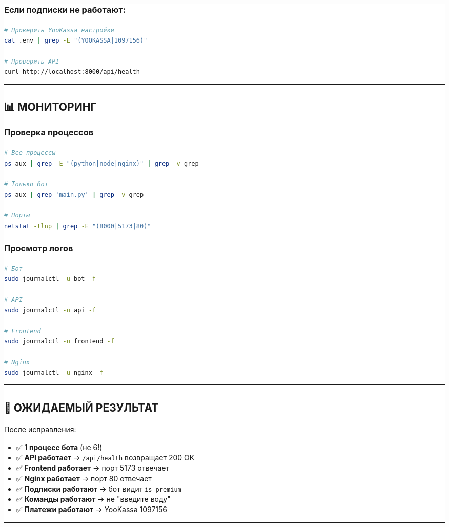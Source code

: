 ### Если подписки не работают:
```bash
# Проверить YooKassa настройки
cat .env | grep -E "(YOOKASSA|1097156)"

# Проверить API
curl http://localhost:8000/api/health
```

---

## 📊 МОНИТОРИНГ

### Проверка процессов
```bash
# Все процессы
ps aux | grep -E "(python|node|nginx)" | grep -v grep

# Только бот
ps aux | grep 'main.py' | grep -v grep

# Порты
netstat -tlnp | grep -E "(8000|5173|80)"
```

### Просмотр логов
```bash
# Бот
sudo journalctl -u bot -f

# API
sudo journalctl -u api -f

# Frontend
sudo journalctl -u frontend -f

# Nginx
sudo journalctl -u nginx -f
```

---

## 🎯 ОЖИДАЕМЫЙ РЕЗУЛЬТАТ

После исправления:
- ✅ **1 процесс бота** (не 6!)
- ✅ **API работает** → `/api/health` возвращает 200 OK
- ✅ **Frontend работает** → порт 5173 отвечает
- ✅ **Nginx работает** → порт 80 отвечает
- ✅ **Подписки работают** → бот видит `is_premium`
- ✅ **Команды работают** → не "введите воду"
- ✅ **Платежи работают** → YooKassa 1097156

---